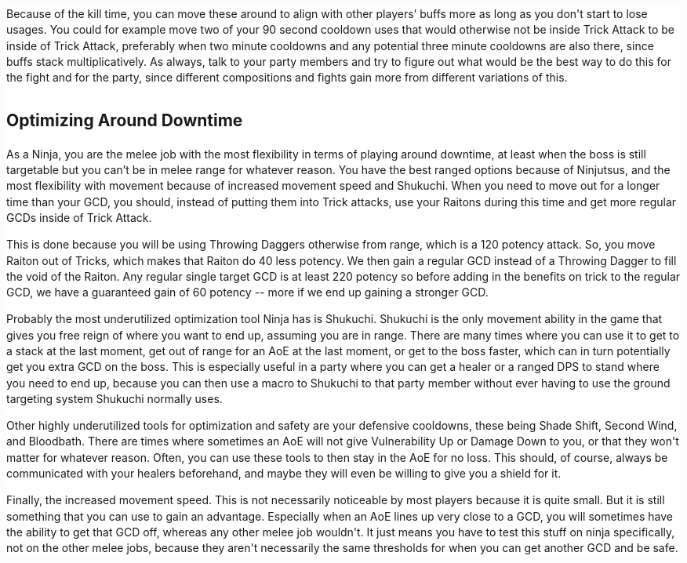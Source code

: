 Because of the kill time, you can move these around to align with other players’ buffs more as long as you don't start to lose usages. You could for example move two of your 90 second cooldown uses that would otherwise not be inside Trick Attack to be inside of Trick Attack, preferably when two minute cooldowns and any potential three minute cooldowns are also there, since buffs stack multiplicatively. As always, talk to your party members and try to figure out what would be the best way to do this for the fight and for the party, since different compositions and fights gain more from different variations of this. 

## Optimizing Around Downtime

As a Ninja, you are the melee job with the most flexibility in terms of playing around downtime, at least when the boss is still targetable but you can’t be in melee range for whatever reason. You have the best ranged options because of Ninjutsus, and the most flexibility with movement because of increased movement speed and Shukuchi. When you need to move out for a longer time than your GCD, you should, instead of putting them into Trick attacks, use your Raitons during this time and get more regular GCDs inside of Trick Attack. 

This is done because you will be using Throwing Daggers otherwise from range, which is a 120 potency attack. So, you move Raiton out of Tricks, which makes that Raiton do 40 less potency. We then gain a regular GCD instead of a Throwing Dagger to fill the void of the Raiton. Any regular single target GCD is at least 220 potency so before adding in the benefits on trick to the regular GCD, we have a guaranteed gain of 60 potency -- more if we end up gaining a stronger GCD. 

Probably the most underutilized optimization tool Ninja has is Shukuchi. Shukuchi is the only movement ability in the game that gives you free reign of where you want to end up, assuming you are in range. There are many times where you can use it to get to a stack at the last moment, get out of range for an AoE at the last moment, or get to the boss faster, which can in turn potentially get you extra GCD on the boss. This is especially useful in a party where you can get a healer or a ranged DPS to stand where you need to end up, because you can then use a macro to Shukuchi to that party member without ever having to use the ground targeting system Shukuchi normally uses.

Other highly underutilized tools for optimization and safety are your defensive cooldowns, these being Shade Shift, Second Wind, and Bloodbath. There are times where sometimes an AoE will not give Vulnerability Up or Damage Down to you, or that they won't matter for whatever reason. Often, you can use these tools to then stay in the AoE for no loss. This should, of course, always be communicated with your healers beforehand, and maybe they will even be willing to give you a shield for it. 

Finally, the increased movement speed. This is not necessarily noticeable by most players because it is quite small. But it is still something that you can use to gain an advantage. Especially when an AoE lines up very close to a GCD, you will sometimes have the ability to get that GCD off, whereas any other melee job wouldn't. It just means you have to test this stuff on ninja specifically, not on the other melee jobs, because they aren't necessarily the same thresholds for when you can get another GCD and be safe. 
